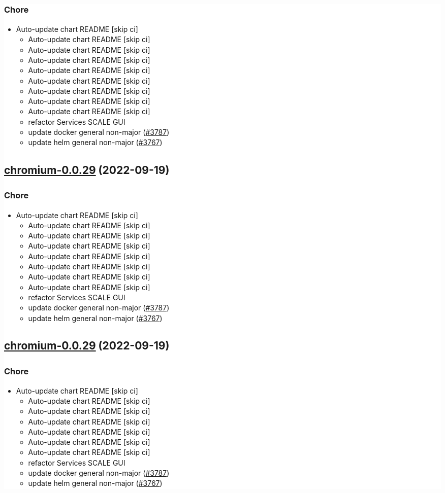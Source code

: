 ### Chore

- Auto-update chart README [skip ci]
  - Auto-update chart README [skip ci]
  - Auto-update chart README [skip ci]
  - Auto-update chart README [skip ci]
  - Auto-update chart README [skip ci]
  - Auto-update chart README [skip ci]
  - Auto-update chart README [skip ci]
  - Auto-update chart README [skip ci]
  - Auto-update chart README [skip ci]
  - refactor Services SCALE GUI
  - update docker general non-major ([#3787](https://github.com/truecharts/charts/issues/3787))
  - update helm general non-major ([#3767](https://github.com/truecharts/charts/issues/3767))




## [chromium-0.0.29](https://github.com/truecharts/charts/compare/ungoogled-chromium-0.0.23...chromium-0.0.29) (2022-09-19)

### Chore

- Auto-update chart README [skip ci]
  - Auto-update chart README [skip ci]
  - Auto-update chart README [skip ci]
  - Auto-update chart README [skip ci]
  - Auto-update chart README [skip ci]
  - Auto-update chart README [skip ci]
  - Auto-update chart README [skip ci]
  - Auto-update chart README [skip ci]
  - refactor Services SCALE GUI
  - update docker general non-major ([#3787](https://github.com/truecharts/charts/issues/3787))
  - update helm general non-major ([#3767](https://github.com/truecharts/charts/issues/3767))




## [chromium-0.0.29](https://github.com/truecharts/charts/compare/ungoogled-chromium-0.0.23...chromium-0.0.29) (2022-09-19)

### Chore

- Auto-update chart README [skip ci]
  - Auto-update chart README [skip ci]
  - Auto-update chart README [skip ci]
  - Auto-update chart README [skip ci]
  - Auto-update chart README [skip ci]
  - Auto-update chart README [skip ci]
  - Auto-update chart README [skip ci]
  - refactor Services SCALE GUI
  - update docker general non-major ([#3787](https://github.com/truecharts/charts/issues/3787))
  - update helm general non-major ([#3767](https://github.com/truecharts/charts/issues/3767))
